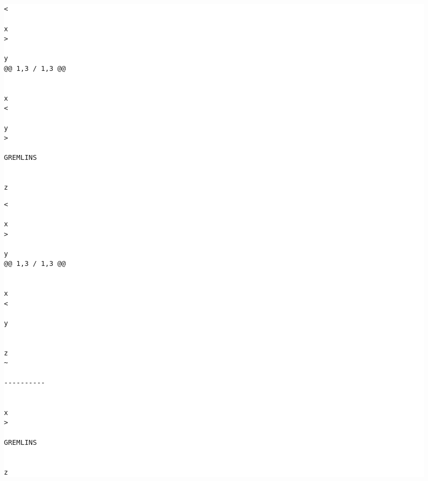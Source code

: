 </div>

<td>

<div class="diffobj-container light yb">

<pre class='diffobj-content'><div class='diffobj-row'><div class='diffobj-line banner'><div class='delete'><div class='diffobj-gutter'><div class='delete'>&lt;</div><div class='pad'> </div></div><div class='diffobj-text'><div class='delete'><span class='diffobj-word delete'>x</span></div></div></div></div></div><div class='diffobj-row'><div class='diffobj-line banner'><div class='insert'><div class='diffobj-gutter'><div class='insert'>&gt;</div><div class='pad'> </div></div><div class='diffobj-text'><div class='insert'><span class='diffobj-word insert'>y</span></div></div></div></div></div><div class='diffobj-row'><div class='diffobj-line'><div class='diffobj-header'>@@ 1,3 / 1,3 @@</div></div></div><div class='diffobj-row'><div class='diffobj-line'><div class='diffobj-match'><div class='diffobj-gutter'><div class='diffobj-match'>&nbsp;</div><div class='pad'> </div></div><div class='diffobj-text'><div class='diffobj-match'><span class='diffobj-trim'></span>x<span class='diffobj-trim'></span></div></div></div></div></div><div class='diffobj-row'><div class='diffobj-line'><div class='delete'><div class='diffobj-gutter'><div class='delete'>&lt;</div><div class='pad'> </div></div><div class='diffobj-text'><div class='delete'><span class='diffobj-trim'></span><span class='diffobj-word delete'>y</span><span class='diffobj-trim'></span></div></div></div></div></div><div class='diffobj-row'><div class='diffobj-line'><div class='insert'><div class='diffobj-gutter'><div class='insert'>&gt;</div><div class='pad'> </div></div><div class='diffobj-text'><div class='insert'><span class='diffobj-trim'></span><span class='diffobj-word insert'>GREMLINS</span><span class='diffobj-trim'></span></div></div></div></div></div><div class='diffobj-row'><div class='diffobj-line'><div class='diffobj-match'><div class='diffobj-gutter'><div class='diffobj-match'>&nbsp;</div><div class='pad'> </div></div><div class='diffobj-text'><div class='diffobj-match'><span class='diffobj-trim'></span>z<span class='diffobj-trim'></span></div></div></div></div></div></pre>

</div>

<td>

<div class="diffobj-container light yb">

<pre class='diffobj-content'><div class='diffobj-row'><div class='diffobj-line banner'><div class='delete'><div class='diffobj-gutter'><div class='delete'>&lt;</div><div class='pad'> </div></div><div class='diffobj-text'><div class='delete'><span class='diffobj-word delete'>x</span></div></div></div></div></div><div class='diffobj-row'><div class='diffobj-line banner'><div class='insert'><div class='diffobj-gutter'><div class='insert'>&gt;</div><div class='pad'> </div></div><div class='diffobj-text'><div class='insert'><span class='diffobj-word insert'>y</span></div></div></div></div></div><div class='diffobj-row'><div class='diffobj-line'><div class='diffobj-header'>@@ 1,3 / 1,3 @@</div></div></div><div class='diffobj-row'><div class='diffobj-line'><div class='diffobj-match'><div class='diffobj-gutter'><div class='diffobj-match'>&nbsp;</div><div class='pad'> </div></div><div class='diffobj-text'><div class='diffobj-match'><span class='diffobj-trim'></span>x<span class='diffobj-trim'></span></div></div></div></div></div><div class='diffobj-row'><div class='diffobj-line'><div class='delete'><div class='diffobj-gutter'><div class='delete'>&lt;</div><div class='pad'> </div></div><div class='diffobj-text'><div class='delete'><span class='diffobj-trim'></span><span class='diffobj-word delete'>y</span><span class='diffobj-trim'></span></div></div></div></div></div><div class='diffobj-row'><div class='diffobj-line'><div class='diffobj-match'><div class='diffobj-gutter'><div class='diffobj-match'>&nbsp;</div><div class='pad'> </div></div><div class='diffobj-text'><div class='diffobj-match'><span class='diffobj-trim'></span>z<span class='diffobj-trim'></span></div></div></div></div></div><div class='diffobj-row'><div class='diffobj-line'><div class='diffobj-fill'><div class='diffobj-gutter'><div class='context_sep ctd'>~</div><div class='pad'> </div></div><div class='diffobj-text'><div class='context_sep'>----------</div></div></div></div></div><div class='diffobj-row'><div class='diffobj-line'><div class='diffobj-match'><div class='diffobj-gutter'><div class='diffobj-match'>&nbsp;</div><div class='pad'> </div></div><div class='diffobj-text'><div class='diffobj-match'><span class='diffobj-trim'></span>x<span class='diffobj-trim'></span></div></div></div></div></div><div class='diffobj-row'><div class='diffobj-line'><div class='insert'><div class='diffobj-gutter'><div class='insert'>&gt;</div><div class='pad'> </div></div><div class='diffobj-text'><div class='insert'><span class='diffobj-trim'></span><span class='diffobj-word insert'>GREMLINS</span><span class='diffobj-trim'></span></div></div></div></div></div><div class='diffobj-row'><div class='diffobj-line'><div class='diffobj-match'><div class='diffobj-gutter'><div class='diffobj-match'>&nbsp;</div><div class='pad'> </div></div><div class='diffobj-text'><div class='diffobj-match'><span class='diffobj-trim'></span>z<span class='diffobj-trim'></span></div></div></div></div></div></pre>
